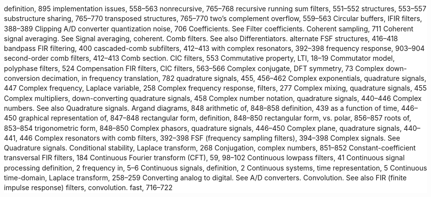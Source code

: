 definition, 895
implementation issues, 558–563
nonrecursive, 765–768
recursive running sum filters, 551–552
structures, 553–557
substructure sharing, 765–770
transposed structures, 765–770
two’s complement overflow, 559–563
Circular buffers, IFIR filters, 388–389
Clipping A/D converter quantization noise, 706
Coefficients. See Filter coefficients.
Coherent sampling, 711
Coherent signal averaging. See Signal averaging, coherent.
Comb filters. See also Differentiators.
alternate FSF structures, 416–418
bandpass FIR filtering, 400
cascaded-comb subfilters, 412–413
with complex resonators, 392–398
frequency response, 903–904
second-order comb filters, 412–413
Comb section. CIC filters, 553
Commutative property, LTI, 18–19
Commutator model, polyphase filters, 524
Compensation FIR filters, CIC filters, 563–566
Complex conjugate, DFT symmetry, 73
Complex down-conversion
decimation, in frequency translation, 782
quadrature signals, 455, 456–462
Complex exponentials, quadrature signals, 447
Complex frequency, Laplace variable, 258
Complex frequency response, filters, 277
Complex mixing, quadrature signals, 455
Complex multipliers, down-converting quadrature signals, 458
Complex number notation, quadrature signals, 440–446
Complex numbers. See also Quadrature signals.
Argand diagrams, 848
arithmetic of, 848–858
definition, 439
as a function of time, 446–450
graphical representation of, 847–848
rectangular form, definition, 848–850
rectangular form, vs. polar, 856–857
roots of, 853–854
trigonometric form, 848–850
Complex phasors, quadrature signals, 446–450
Complex plane, quadrature signals, 440–441, 446
Complex resonators
with comb filters, 392–398
FSF (frequency sampling filters), 394–398
Complex signals. See Quadrature signals.
Conditional stability, Laplace transform, 268
Conjugation, complex numbers, 851–852
Constant-coefficient transversal FIR filters, 184
Continuous Fourier transform (CFT), 59, 98–102
Continuous lowpass filters, 41
Continuous signal processing
definition, 2
frequency in, 5–6
Continuous signals, definition, 2
Continuous systems, time representation, 5
Continuous time-domain, Laplace transform, 258–259
Converting analog to digital. See A/D converters.
Convolution. See also FIR (finite impulse response) filters, convolution.
fast, 716–722